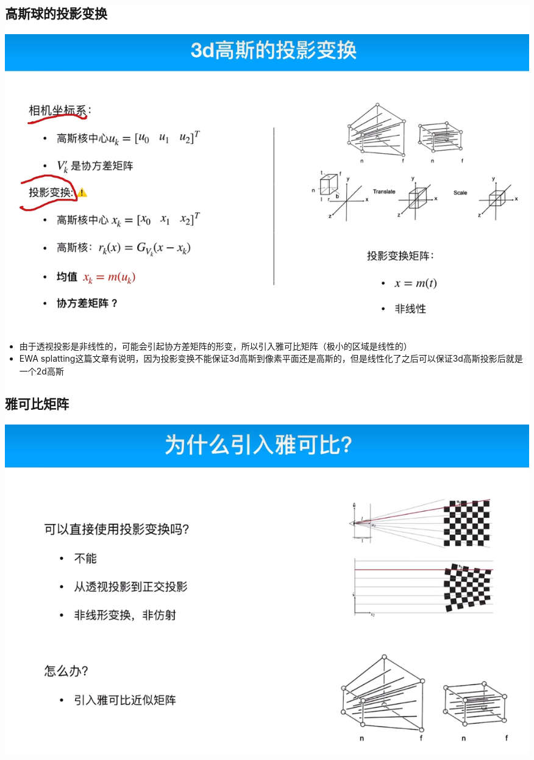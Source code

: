 ## 高斯球的投影变换

![image-20240715221536447](images/image-20240715221536447.png)

- 由于透视投影是非线性的，可能会引起协方差矩阵的形变，所以引入雅可比矩阵（极小的区域是线性的）
- EWA splatting这篇文章有说明，因为投影变换不能保证3d高斯到像素平面还是高斯的，但是线性化了之后可以保证3d高斯投影后就是一个2d高斯

## 雅可比矩阵

![image-20240715221735617](images/image-20240715221735617.png)
